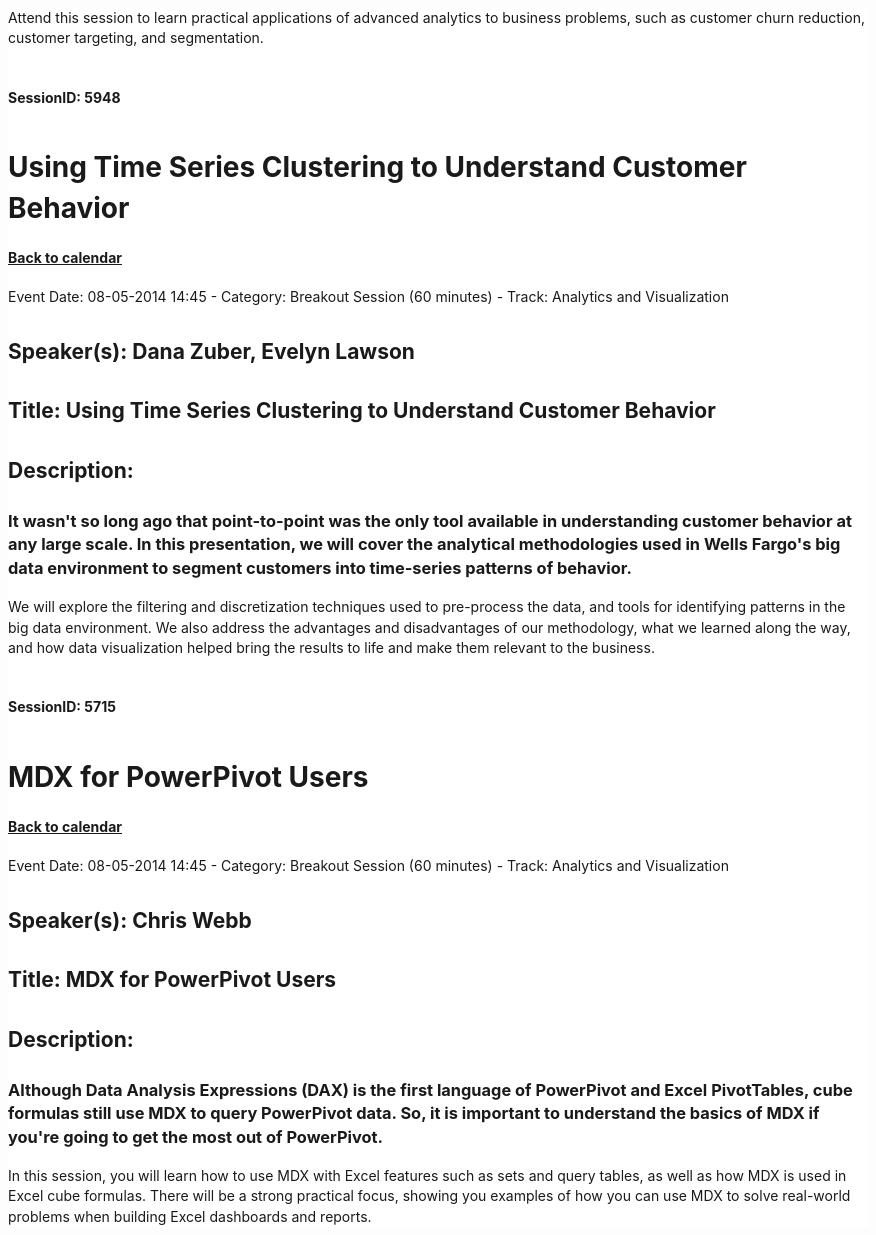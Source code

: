 Attend this session to learn practical applications of advanced analytics to business problems, such as customer churn reduction, customer targeting, and segmentation.

# 
#### SessionID: 5948
# Using Time Series Clustering to Understand Customer Behavior
#### [Back to calendar](#id-29)
Event Date: 08-05-2014 14:45 - Category: Breakout Session (60 minutes) - Track: Analytics and Visualization
## Speaker(s): Dana Zuber, Evelyn Lawson
## Title: Using Time Series Clustering to Understand Customer Behavior
## Description:
### It wasn't so long ago that point-to-point was the only tool available in understanding customer behavior at any large scale. In this presentation, we will cover the analytical methodologies used in Wells Fargo's big data environment to segment customers into time-series patterns of behavior. 

We will explore the filtering and discretization techniques used to pre-process the data, and tools for identifying patterns in the big data environment. We also address the advantages and disadvantages of our methodology, what we learned along the way, and how data visualization helped bring the results to life and make them relevant to the business. 
# 
#### SessionID: 5715
# MDX for PowerPivot Users
#### [Back to calendar](#id-29)
Event Date: 08-05-2014 14:45 - Category: Breakout Session (60 minutes) - Track: Analytics and Visualization
## Speaker(s): Chris Webb
## Title: MDX for PowerPivot Users
## Description:
### Although Data Analysis Expressions (DAX) is the first language of PowerPivot and Excel PivotTables, cube formulas still use MDX to query PowerPivot data. So, it is important to understand the basics of MDX if you're going to get the most out of PowerPivot. 

In this session, you will learn how to use MDX with Excel features such as sets and query tables, as well as how MDX is used in Excel cube formulas. There will be a strong practical focus, showing you examples of how you can use MDX to solve real-world problems when building Excel dashboards and reports.  
  
